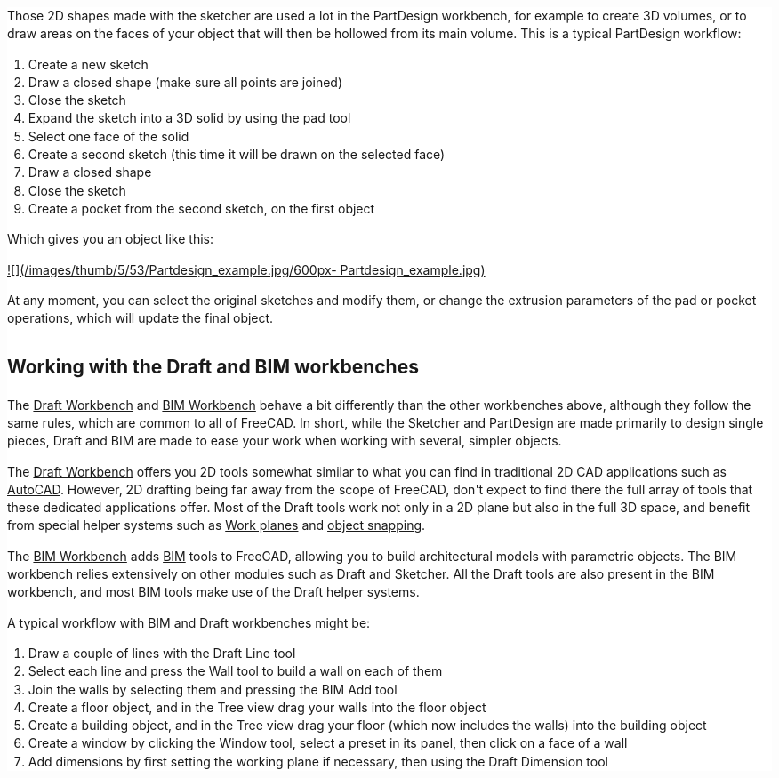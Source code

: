 Those 2D shapes made with the sketcher are used a lot in the PartDesign
workbench, for example to create 3D volumes, or to draw areas on the faces of
your object that will then be hollowed from its main volume. This is a typical
PartDesign workflow:

  1. Create a new sketch
  2. Draw a closed shape (make sure all points are joined)
  3. Close the sketch
  4. Expand the sketch into a 3D solid by using the pad tool
  5. Select one face of the solid
  6. Create a second sketch (this time it will be drawn on the selected face)
  7. Draw a closed shape
  8. Close the sketch
  9. Create a pocket from the second sketch, on the first object

Which gives you an object like this:

[![](/images/thumb/5/53/Partdesign_example.jpg/600px-
Partdesign_example.jpg)](/index.php?title=File:Partdesign_example.jpg&filetimestamp=20130920012333&)

At any moment, you can select the original sketches and modify them, or change
the extrusion parameters of the pad or pocket operations, which will update
the final object.

## Working with the Draft and BIM workbenches

The [Draft Workbench](/Draft_Workbench "Draft Workbench") and [BIM
Workbench](/BIM_Workbench "BIM Workbench") behave a bit differently than the
other workbenches above, although they follow the same rules, which are common
to all of FreeCAD. In short, while the Sketcher and PartDesign are made
primarily to design single pieces, Draft and BIM are made to ease your work
when working with several, simpler objects.

The [Draft Workbench](/Draft_Workbench "Draft Workbench") offers you 2D tools
somewhat similar to what you can find in traditional 2D CAD applications such
as [AutoCAD](https://en.wikipedia.org/wiki/AutoCAD). However, 2D drafting
being far away from the scope of FreeCAD, don't expect to find there the full
array of tools that these dedicated applications offer. Most of the Draft
tools work not only in a 2D plane but also in the full 3D space, and benefit
from special helper systems such as [Work planes](/Draft_SelectPlane "Draft
SelectPlane") and [object snapping](/Draft_Snap "Draft Snap").

The [BIM Workbench](/BIM_Workbench "BIM Workbench") adds
[BIM](https://en.wikipedia.org/wiki/Building_Information_Modeling) tools to
FreeCAD, allowing you to build architectural models with parametric objects.
The BIM workbench relies extensively on other modules such as Draft and
Sketcher. All the Draft tools are also present in the BIM workbench, and most
BIM tools make use of the Draft helper systems.

A typical workflow with BIM and Draft workbenches might be:

  1. Draw a couple of lines with the Draft Line tool
  2. Select each line and press the Wall tool to build a wall on each of them
  3. Join the walls by selecting them and pressing the BIM Add tool
  4. Create a floor object, and in the Tree view drag your walls into the floor object
  5. Create a building object, and in the Tree view drag your floor (which now includes the walls) into the building object
  6. Create a window by clicking the Window tool, select a preset in its panel, then click on a face of a wall
  7. Add dimensions by first setting the working plane if necessary, then using the Draft Dimension tool
